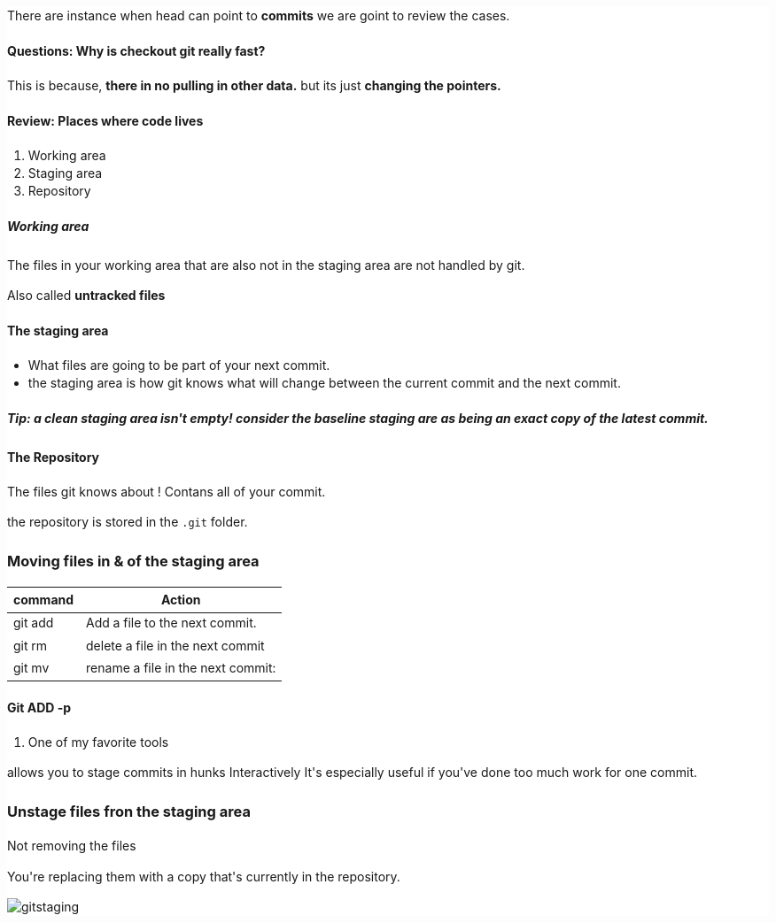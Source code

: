 
There are instance when head can point to **commits** we are goint to review the cases.

#### Questions:  Why is checkout  git really fast? 
This is because, **there in no pulling in other data.** but its just **changing the pointers.**


#### Review: Places where code lives

1. Working area
2. Staging area
3. Repository

##### Working area
The files in your working area that are also not in the staging area are not handled by git.

Also called **untracked files**

#### The staging area

* What files are going to be part of your next commit.
* the staging area is how git knows what will change between the current commit and the next commit.

##### Tip: a clean staging area isn't empty! consider the baseline staging are as being an exact copy of the latest commit.



#### The Repository
The files git knows about ! Contans all of your commit.

the repository is stored in the `.git` folder.

### Moving files in & of the staging area

command         |  Action           |
----------------|-------------------|
git add <filename> | Add a file to the next commit.
git rm <file> | delete a file in the next commit
git mv <file> | rename a file in the next commit:


#### Git ADD -p
1. One of my favorite tools

allows you to stage commits in hunks Interactively
It's especially useful if you've done too much work for one commit.


### Unstage files fron the staging area

Not removing the files

You're replacing them with a copy that's currently in the repository.

![gitstaging](./../../static/gitstagingarea.png)
